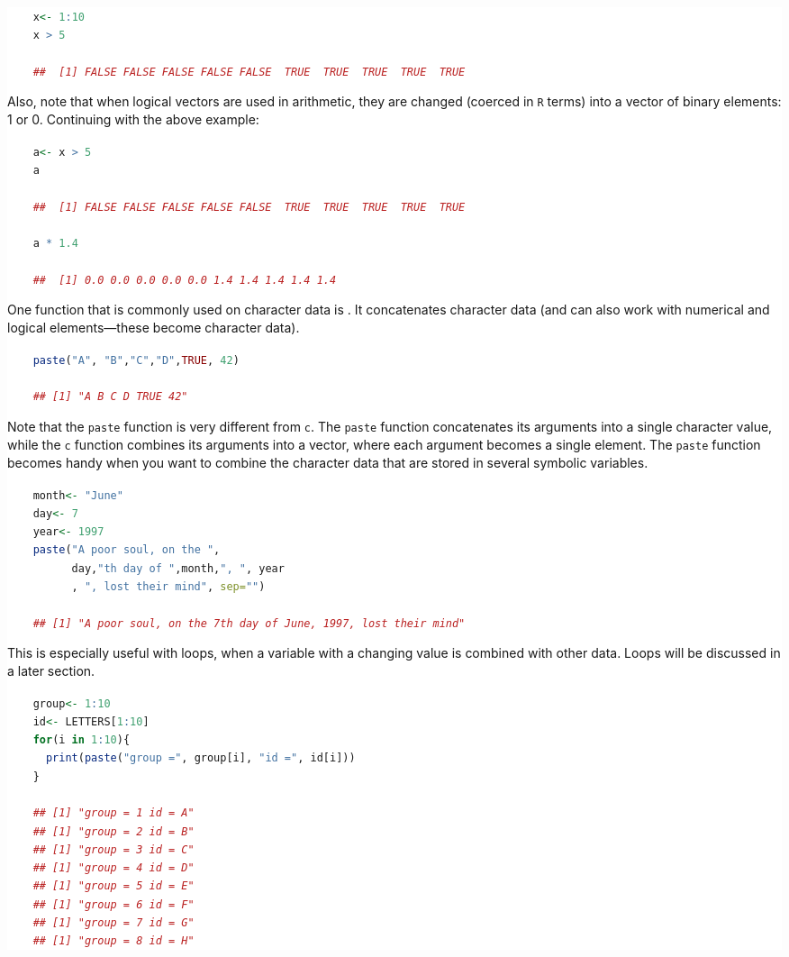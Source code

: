 ```r
    x<- 1:10
    x > 5

    ##  [1] FALSE FALSE FALSE FALSE FALSE  TRUE  TRUE  TRUE  TRUE  TRUE
```

Also, note that when logical vectors are used in arithmetic, they are
changed (coerced in `R` terms) into a vector of binary elements: 1 or 0.
Continuing with the above example:

```r
    a<- x > 5
    a

    ##  [1] FALSE FALSE FALSE FALSE FALSE  TRUE  TRUE  TRUE  TRUE  TRUE

    a * 1.4

    ##  [1] 0.0 0.0 0.0 0.0 0.0 1.4 1.4 1.4 1.4 1.4
```

One function that is commonly used on character data is . It
concatenates character data (and can also work with numerical and
logical elements—these become character data).

```r
    paste("A", "B","C","D",TRUE, 42)

    ## [1] "A B C D TRUE 42"
```

Note that the `paste` function is very different from `c`. The `paste`
function concatenates its arguments into a single character value, while
the `c` function combines its arguments into a vector, where each
argument becomes a single element. The `paste` function becomes handy
when you want to combine the character data that are stored in several
symbolic variables.

```r
    month<- "June"
    day<- 7
    year<- 1997
    paste("A poor soul, on the ",
          day,"th day of ",month,", ", year
          , ", lost their mind", sep="")

    ## [1] "A poor soul, on the 7th day of June, 1997, lost their mind"
```

This is especially useful with loops, when a variable with a changing
value is combined with other data. Loops will be discussed in a later
section.

```r
    group<- 1:10
    id<- LETTERS[1:10]
    for(i in 1:10){
      print(paste("group =", group[i], "id =", id[i]))
    }

    ## [1] "group = 1 id = A"
    ## [1] "group = 2 id = B"
    ## [1] "group = 3 id = C"
    ## [1] "group = 4 id = D"
    ## [1] "group = 5 id = E"
    ## [1] "group = 6 id = F"
    ## [1] "group = 7 id = G"
    ## [1] "group = 8 id = H"
```